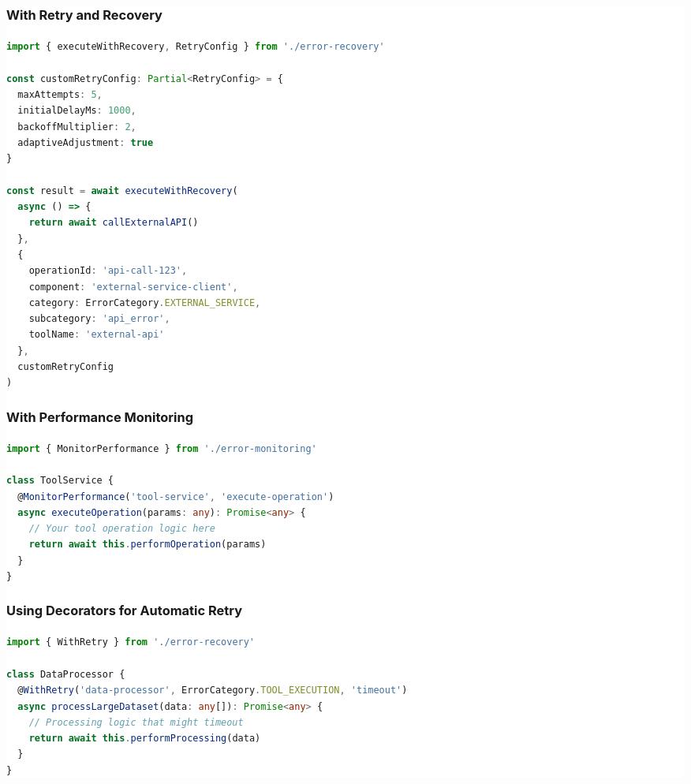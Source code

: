 ### With Retry and Recovery

```typescript
import { executeWithRecovery, RetryConfig } from './error-recovery'

const customRetryConfig: Partial<RetryConfig> = {
  maxAttempts: 5,
  initialDelayMs: 1000,
  backoffMultiplier: 2,
  adaptiveAdjustment: true
}

const result = await executeWithRecovery(
  async () => {
    return await callExternalAPI()
  },
  {
    operationId: 'api-call-123',
    component: 'external-service-client',
    category: ErrorCategory.EXTERNAL_SERVICE,
    subcategory: 'api_error',
    toolName: 'external-api'
  },
  customRetryConfig
)
```

### With Performance Monitoring

```typescript
import { MonitorPerformance } from './error-monitoring'

class ToolService {
  @MonitorPerformance('tool-service', 'execute-operation')
  async executeOperation(params: any): Promise<any> {
    // Your tool operation logic here
    return await this.performOperation(params)
  }
}
```

### Using Decorators for Automatic Retry

```typescript
import { WithRetry } from './error-recovery'

class DataProcessor {
  @WithRetry('data-processor', ErrorCategory.TOOL_EXECUTION, 'timeout')
  async processLargeDataset(data: any[]): Promise<any> {
    // Processing logic that might timeout
    return await this.performProcessing(data)
  }
}
```
